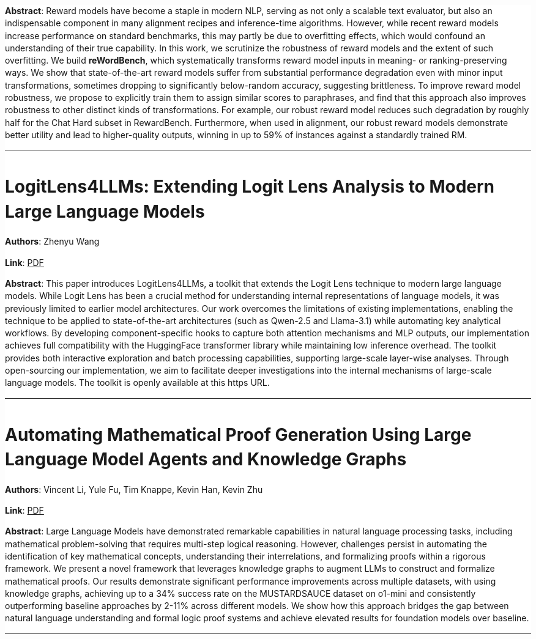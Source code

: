 **Abstract**: Reward models have become a staple in modern NLP, serving as not only a scalable text evaluator, but also an indispensable component in many alignment recipes and inference-time algorithms. However, while recent reward models increase performance on standard benchmarks, this may partly be due to overfitting effects, which would confound an understanding of their true capability. In this work, we scrutinize the robustness of reward models and the extent of such overfitting. We build **reWordBench**, which systematically transforms reward model inputs in meaning- or ranking-preserving ways. We show that state-of-the-art reward models suffer from substantial performance degradation even with minor input transformations, sometimes dropping to significantly below-random accuracy, suggesting brittleness. To improve reward model robustness, we propose to explicitly train them to assign similar scores to paraphrases, and find that this approach also improves robustness to other distinct kinds of transformations. For example, our robust reward model reduces such degradation by roughly half for the Chat Hard subset in RewardBench. Furthermore, when used in alignment, our robust reward models demonstrate better utility and lead to higher-quality outputs, winning in up to 59% of instances against a standardly trained RM. 

---
# LogitLens4LLMs: Extending Logit Lens Analysis to Modern Large Language Models 

**Authors**: Zhenyu Wang  

**Link**: [PDF](https://arxiv.org/pdf/2503.11667)  

**Abstract**: This paper introduces LogitLens4LLMs, a toolkit that extends the Logit Lens technique to modern large language models. While Logit Lens has been a crucial method for understanding internal representations of language models, it was previously limited to earlier model architectures. Our work overcomes the limitations of existing implementations, enabling the technique to be applied to state-of-the-art architectures (such as Qwen-2.5 and Llama-3.1) while automating key analytical workflows. By developing component-specific hooks to capture both attention mechanisms and MLP outputs, our implementation achieves full compatibility with the HuggingFace transformer library while maintaining low inference overhead. The toolkit provides both interactive exploration and batch processing capabilities, supporting large-scale layer-wise analyses. Through open-sourcing our implementation, we aim to facilitate deeper investigations into the internal mechanisms of large-scale language models. The toolkit is openly available at this https URL. 

---
# Automating Mathematical Proof Generation Using Large Language Model Agents and Knowledge Graphs 

**Authors**: Vincent Li, Yule Fu, Tim Knappe, Kevin Han, Kevin Zhu  

**Link**: [PDF](https://arxiv.org/pdf/2503.11657)  

**Abstract**: Large Language Models have demonstrated remarkable capabilities in natural language processing tasks, including mathematical problem-solving that requires multi-step logical reasoning. However, challenges persist in automating the identification of key mathematical concepts, understanding their interrelations, and formalizing proofs within a rigorous framework. We present a novel framework that leverages knowledge graphs to augment LLMs to construct and formalize mathematical proofs. Our results demonstrate significant performance improvements across multiple datasets, with using knowledge graphs, achieving up to a 34% success rate on the MUSTARDSAUCE dataset on o1-mini and consistently outperforming baseline approaches by 2-11% across different models. We show how this approach bridges the gap between natural language understanding and formal logic proof systems and achieve elevated results for foundation models over baseline. 

---